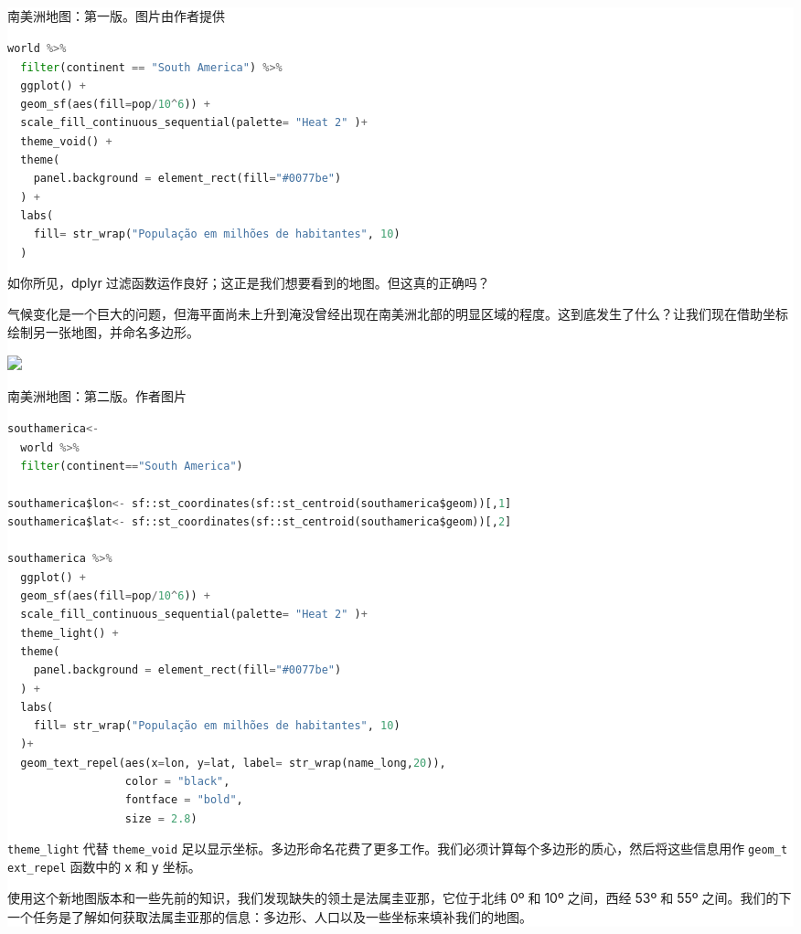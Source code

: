 南美洲地图：第一版。图片由作者提供

```py
world %>%
  filter(continent == "South America") %>%
  ggplot() +
  geom_sf(aes(fill=pop/10^6)) +
  scale_fill_continuous_sequential(palette= "Heat 2" )+
  theme_void() +
  theme(
    panel.background = element_rect(fill="#0077be")
  ) +
  labs(
    fill= str_wrap("População em milhões de habitantes", 10)
  )
```

如你所见，dplyr 过滤函数运作良好；这正是我们想要看到的地图。但这真的正确吗？

气候变化是一个巨大的问题，但海平面尚未上升到淹没曾经出现在南美洲北部的明显区域的程度。这到底发生了什么？让我们现在借助坐标绘制另一张地图，并命名多边形。

![](../Images/deae3ce74e9dd8ffe0a1ac3412b02c63.png)

南美洲地图：第二版。作者图片

```py
southamerica<-
  world %>%
  filter(continent=="South America") 

southamerica$lon<- sf::st_coordinates(sf::st_centroid(southamerica$geom))[,1]   
southamerica$lat<- sf::st_coordinates(sf::st_centroid(southamerica$geom))[,2]

southamerica %>%
  ggplot() +
  geom_sf(aes(fill=pop/10^6)) +
  scale_fill_continuous_sequential(palette= "Heat 2" )+
  theme_light() +
  theme(
    panel.background = element_rect(fill="#0077be")
  ) +
  labs(
    fill= str_wrap("População em milhões de habitantes", 10)
  )+
  geom_text_repel(aes(x=lon, y=lat, label= str_wrap(name_long,20)), 
                  color = "black", 
                  fontface = "bold", 
                  size = 2.8)
```

`theme_light` 代替 `theme_void` 足以显示坐标。多边形命名花费了更多工作。我们必须计算每个多边形的质心，然后将这些信息用作 `geom_text_repel` 函数中的 x 和 y 坐标。

使用这个新地图版本和一些先前的知识，我们发现缺失的领土是法属圭亚那，它位于北纬 0º 和 10º 之间，西经 53º 和 55º 之间。我们的下一个任务是了解如何获取法属圭亚那的信息：多边形、人口以及一些坐标来填补我们的地图。
